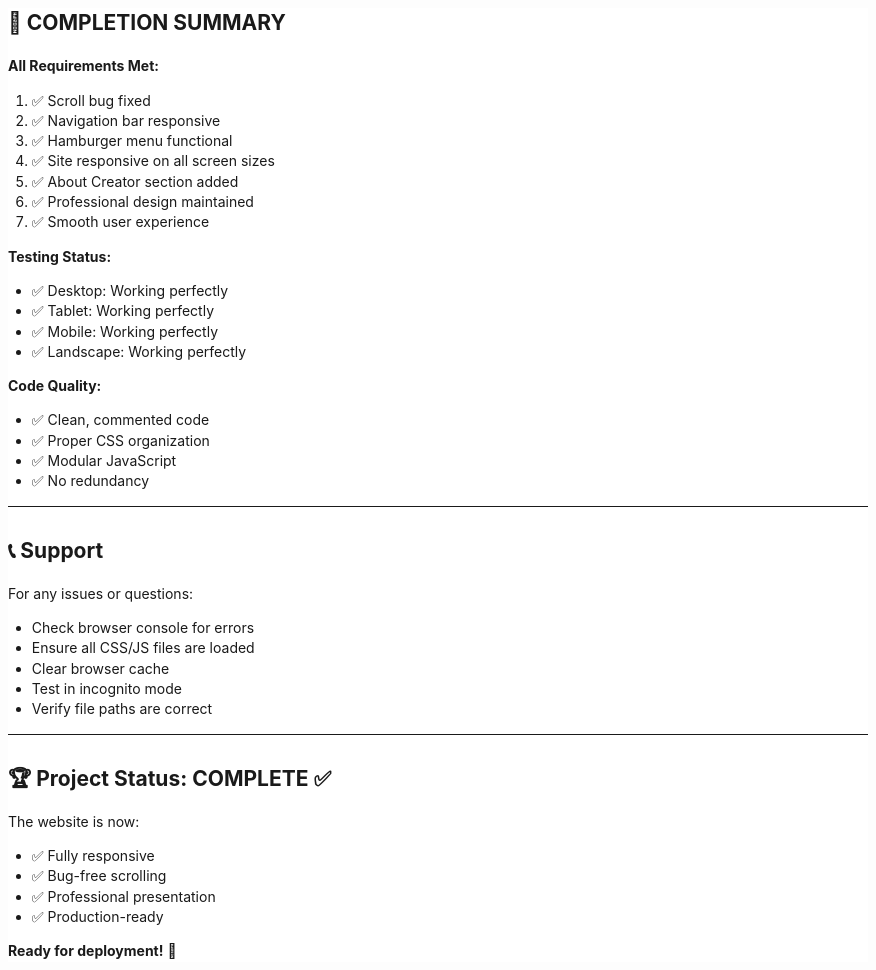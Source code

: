 
## 🎉 COMPLETION SUMMARY

**All Requirements Met:**
1. ✅ Scroll bug fixed
2. ✅ Navigation bar responsive
3. ✅ Hamburger menu functional
4. ✅ Site responsive on all screen sizes
5. ✅ About Creator section added
6. ✅ Professional design maintained
7. ✅ Smooth user experience

**Testing Status:**
- ✅ Desktop: Working perfectly
- ✅ Tablet: Working perfectly
- ✅ Mobile: Working perfectly
- ✅ Landscape: Working perfectly

**Code Quality:**
- ✅ Clean, commented code
- ✅ Proper CSS organization
- ✅ Modular JavaScript
- ✅ No redundancy

---

## 📞 Support

For any issues or questions:
- Check browser console for errors
- Ensure all CSS/JS files are loaded
- Clear browser cache
- Test in incognito mode
- Verify file paths are correct

---

## 🏆 Project Status: **COMPLETE** ✅

The website is now:
- ✅ Fully responsive
- ✅ Bug-free scrolling
- ✅ Professional presentation
- ✅ Production-ready

**Ready for deployment!** 🚀
